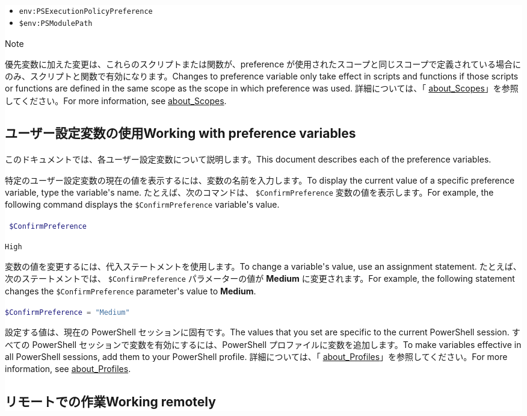 - `env:PSExecutionPolicyPreference`
- `$env:PSModulePath`

> [!NOTE]
> <span data-ttu-id="ab0a1-142">優先変数に加えた変更は、これらのスクリプトまたは関数が、preference が使用されたスコープと同じスコープで定義されている場合にのみ、スクリプトと関数で有効になります。</span><span class="sxs-lookup"><span data-stu-id="ab0a1-142">Changes to preference variable only take effect in scripts and functions if those scripts or functions are defined in the same scope as the scope in which preference was used.</span></span> <span data-ttu-id="ab0a1-143">詳細については、「 [about_Scopes](about_Scopes.md)」を参照してください。</span><span class="sxs-lookup"><span data-stu-id="ab0a1-143">For more information, see [about_Scopes](about_Scopes.md).</span></span>

## <a name="working-with-preference-variables"></a><span data-ttu-id="ab0a1-144">ユーザー設定変数の使用</span><span class="sxs-lookup"><span data-stu-id="ab0a1-144">Working with preference variables</span></span>

<span data-ttu-id="ab0a1-145">このドキュメントでは、各ユーザー設定変数について説明します。</span><span class="sxs-lookup"><span data-stu-id="ab0a1-145">This document describes each of the preference variables.</span></span>

<span data-ttu-id="ab0a1-146">特定のユーザー設定変数の現在の値を表示するには、変数の名前を入力します。</span><span class="sxs-lookup"><span data-stu-id="ab0a1-146">To display the current value of a specific preference variable, type the variable's name.</span></span> <span data-ttu-id="ab0a1-147">たとえば、次のコマンドは、 `$ConfirmPreference` 変数の値を表示します。</span><span class="sxs-lookup"><span data-stu-id="ab0a1-147">For example, the following command displays the `$ConfirmPreference` variable's value.</span></span>

```powershell
 $ConfirmPreference
```

```Output
High
```

<span data-ttu-id="ab0a1-148">変数の値を変更するには、代入ステートメントを使用します。</span><span class="sxs-lookup"><span data-stu-id="ab0a1-148">To change a variable's value, use an assignment statement.</span></span> <span data-ttu-id="ab0a1-149">たとえば、次のステートメントでは、 `$ConfirmPreference` パラメーターの値が **Medium** に変更されます。</span><span class="sxs-lookup"><span data-stu-id="ab0a1-149">For example, the following statement changes the `$ConfirmPreference` parameter's value to **Medium**.</span></span>

```powershell
$ConfirmPreference = "Medium"
```

<span data-ttu-id="ab0a1-150">設定する値は、現在の PowerShell セッションに固有です。</span><span class="sxs-lookup"><span data-stu-id="ab0a1-150">The values that you set are specific to the current PowerShell session.</span></span> <span data-ttu-id="ab0a1-151">すべての PowerShell セッションで変数を有効にするには、PowerShell プロファイルに変数を追加します。</span><span class="sxs-lookup"><span data-stu-id="ab0a1-151">To make variables effective in all PowerShell sessions, add them to your PowerShell profile.</span></span> <span data-ttu-id="ab0a1-152">詳細については、「 [about_Profiles](about_Profiles.md)」を参照してください。</span><span class="sxs-lookup"><span data-stu-id="ab0a1-152">For more information, see [about_Profiles](about_Profiles.md).</span></span>

## <a name="working-remotely"></a><span data-ttu-id="ab0a1-153">リモートでの作業</span><span class="sxs-lookup"><span data-stu-id="ab0a1-153">Working remotely</span></span>
